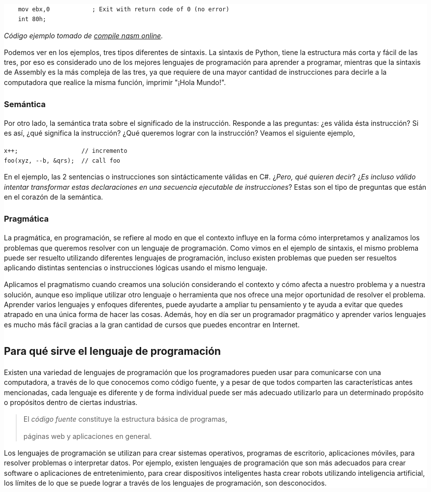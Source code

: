     	mov ebx,0            ; Exit with return code of 0 (no error)
    	int 80h;

_Código ejemplo tomado de [compile nasm online](https://rextester.com/l/nasm_online_compiler)._

Podemos ver en los ejemplos, tres tipos diferentes de sintaxis. La sintaxis de Python, tiene la estructura más corta y fácil de las tres, por eso es considerado uno de los mejores lenguajes de programación para aprender a programar, mientras que la sintaxis de Assembly es la más compleja de las tres, ya que requiere de una mayor cantidad de instrucciones para decirle a la computadora que realice la misma función, imprimir "¡Hola Mundo!".

### Semántica

Por otro lado, la semántica trata sobre el significado de la instrucción. Responde a las preguntas: ¿es válida ésta instrucción? Si es así, ¿qué significa la instrucción? ¿Qué queremos lograr con la instrucción? Veamos el siguiente ejemplo,

    x++;                  // incremento
    foo(xyz, --b, &qrs);  // call foo

En el ejemplo, las 2 sentencias o instrucciones son sintácticamente válidas en C#. ¿_Pero, qué quieren decir_? ¿_Es incluso válido intentar transformar estas declaraciones en una secuencia ejecutable de instrucciones_? Estas son el tipo de preguntas que están en el corazón de la semántica.

### Pragmática

La pragmática, en programación, se refiere al modo en que el contexto influye en la forma cómo interpretamos y analizamos los problemas que queremos resolver con un lenguaje de programación. Como vimos en el ejemplo de sintaxis, el mismo problema puede ser resuelto utilizando diferentes lenguajes de programación, incluso existen problemas que pueden ser resueltos aplicando distintas sentencias o instrucciones lógicas usando el mismo lenguaje.

Aplicamos el pragmatismo cuando creamos una solución considerando el contexto y cómo afecta a nuestro problema y a nuestra solución, aunque eso implique utilizar otro lenguaje o herramienta que nos ofrece una mejor oportunidad de resolver el problema. Aprender varios lenguajes y enfoques diferentes, puede ayudarte a ampliar tu pensamiento y te ayuda a evitar que quedes atrapado en una única forma de hacer las cosas. Además, hoy en día ser un programador pragmático y aprender varios lenguajes es mucho más fácil gracias a la gran cantidad de cursos que puedes encontrar en Internet.

## Para qué sirve el lenguaje de programación

Existen una variedad de lenguajes de programación que los programadores pueden usar para comunicarse con una computadora, a través de lo que conocemos como código fuente, y a pesar de que todos comparten las características antes mencionadas, cada lenguaje es diferente y de forma individual puede ser más adecuado utilizarlo para un determinado propósito o propósitos dentro de ciertas industrias.

> El _código fuente_ constituye la estructura básica de programas,
>
> páginas web y aplicaciones en general.

Los lenguajes de programación se utilizan para crear sistemas operativos, programas de escritorio, aplicaciones móviles, para resolver problemas o interpretar datos. Por ejemplo, existen lenguajes de programación que son más adecuados para crear software o aplicaciones de entretenimiento, para crear dispositivos inteligentes hasta crear robots utilizando inteligencia artificial, los límites de lo que se puede lograr a través de los lenguajes de programación, son desconocidos.
